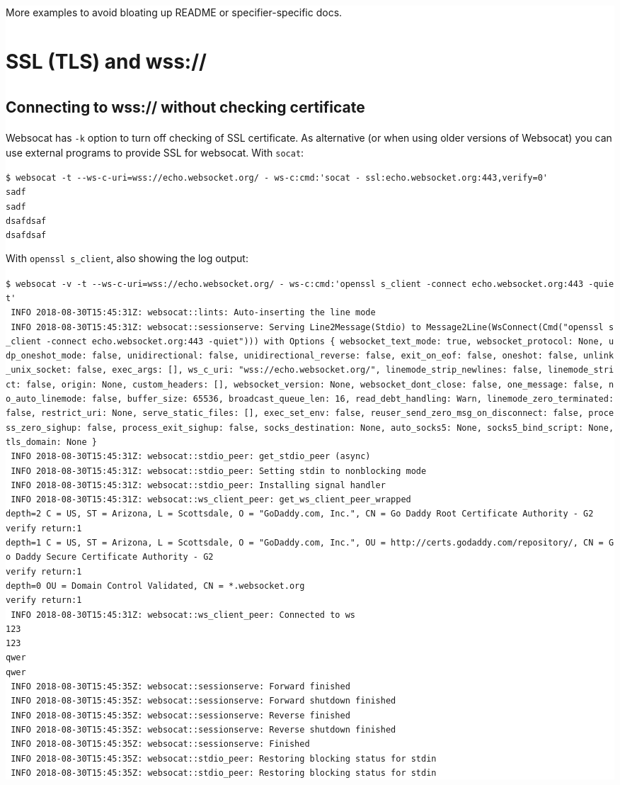 More examples to avoid bloating up README or specifier-specific docs.


# SSL (TLS) and wss://

## Connecting to wss:// without checking certificate

Websocat has `-k` option to turn off checking of SSL certificate. As alternative (or when using older versions of Websocat) you can use external programs to provide SSL for websocat.
With `socat`:

```
$ websocat -t --ws-c-uri=wss://echo.websocket.org/ - ws-c:cmd:'socat - ssl:echo.websocket.org:443,verify=0'
sadf
sadf
dsafdsaf
dsafdsaf
```

With `openssl s_client`, also showing the log output:

```
$ websocat -v -t --ws-c-uri=wss://echo.websocket.org/ - ws-c:cmd:'openssl s_client -connect echo.websocket.org:443 -quiet' 
 INFO 2018-08-30T15:45:31Z: websocat::lints: Auto-inserting the line mode
 INFO 2018-08-30T15:45:31Z: websocat::sessionserve: Serving Line2Message(Stdio) to Message2Line(WsConnect(Cmd("openssl s_client -connect echo.websocket.org:443 -quiet"))) with Options { websocket_text_mode: true, websocket_protocol: None, udp_oneshot_mode: false, unidirectional: false, unidirectional_reverse: false, exit_on_eof: false, oneshot: false, unlink_unix_socket: false, exec_args: [], ws_c_uri: "wss://echo.websocket.org/", linemode_strip_newlines: false, linemode_strict: false, origin: None, custom_headers: [], websocket_version: None, websocket_dont_close: false, one_message: false, no_auto_linemode: false, buffer_size: 65536, broadcast_queue_len: 16, read_debt_handling: Warn, linemode_zero_terminated: false, restrict_uri: None, serve_static_files: [], exec_set_env: false, reuser_send_zero_msg_on_disconnect: false, process_zero_sighup: false, process_exit_sighup: false, socks_destination: None, auto_socks5: None, socks5_bind_script: None, tls_domain: None }
 INFO 2018-08-30T15:45:31Z: websocat::stdio_peer: get_stdio_peer (async)
 INFO 2018-08-30T15:45:31Z: websocat::stdio_peer: Setting stdin to nonblocking mode
 INFO 2018-08-30T15:45:31Z: websocat::stdio_peer: Installing signal handler
 INFO 2018-08-30T15:45:31Z: websocat::ws_client_peer: get_ws_client_peer_wrapped
depth=2 C = US, ST = Arizona, L = Scottsdale, O = "GoDaddy.com, Inc.", CN = Go Daddy Root Certificate Authority - G2
verify return:1
depth=1 C = US, ST = Arizona, L = Scottsdale, O = "GoDaddy.com, Inc.", OU = http://certs.godaddy.com/repository/, CN = Go Daddy Secure Certificate Authority - G2
verify return:1
depth=0 OU = Domain Control Validated, CN = *.websocket.org
verify return:1
 INFO 2018-08-30T15:45:31Z: websocat::ws_client_peer: Connected to ws
123
123
qwer
qwer
 INFO 2018-08-30T15:45:35Z: websocat::sessionserve: Forward finished
 INFO 2018-08-30T15:45:35Z: websocat::sessionserve: Forward shutdown finished
 INFO 2018-08-30T15:45:35Z: websocat::sessionserve: Reverse finished
 INFO 2018-08-30T15:45:35Z: websocat::sessionserve: Reverse shutdown finished
 INFO 2018-08-30T15:45:35Z: websocat::sessionserve: Finished
 INFO 2018-08-30T15:45:35Z: websocat::stdio_peer: Restoring blocking status for stdin
 INFO 2018-08-30T15:45:35Z: websocat::stdio_peer: Restoring blocking status for stdin
```
